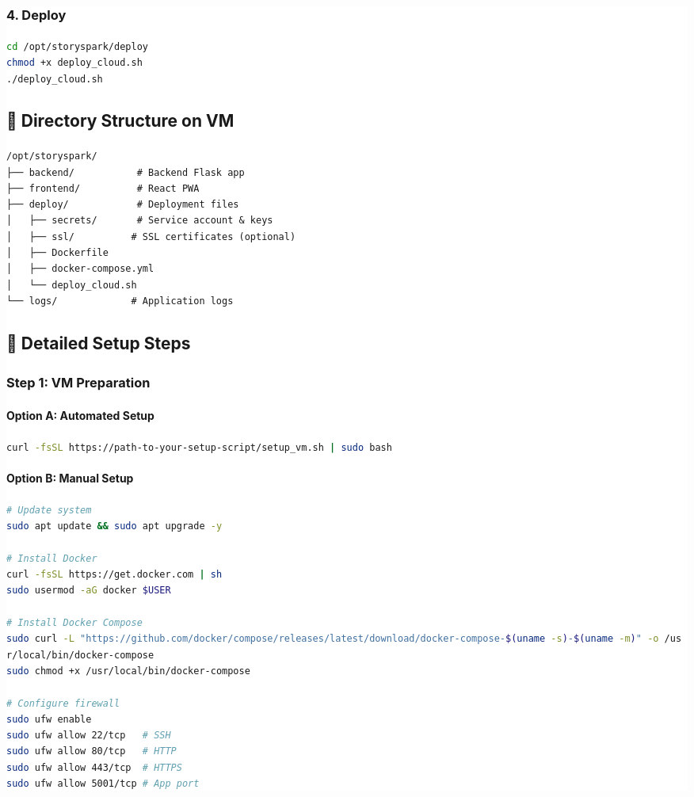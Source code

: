 ### 4. Deploy

```bash
cd /opt/storyspark/deploy
chmod +x deploy_cloud.sh
./deploy_cloud.sh
```

## 📁 Directory Structure on VM

```
/opt/storyspark/
├── backend/           # Backend Flask app
├── frontend/          # React PWA
├── deploy/            # Deployment files
│   ├── secrets/       # Service account & keys
│   ├── ssl/          # SSL certificates (optional)
│   ├── Dockerfile
│   ├── docker-compose.yml
│   └── deploy_cloud.sh
└── logs/             # Application logs
```

## 🔧 Detailed Setup Steps

### Step 1: VM Preparation

#### Option A: Automated Setup
```bash
curl -fsSL https://path-to-your-setup-script/setup_vm.sh | sudo bash
```

#### Option B: Manual Setup
```bash
# Update system
sudo apt update && sudo apt upgrade -y

# Install Docker
curl -fsSL https://get.docker.com | sh
sudo usermod -aG docker $USER

# Install Docker Compose
sudo curl -L "https://github.com/docker/compose/releases/latest/download/docker-compose-$(uname -s)-$(uname -m)" -o /usr/local/bin/docker-compose
sudo chmod +x /usr/local/bin/docker-compose

# Configure firewall
sudo ufw enable
sudo ufw allow 22/tcp   # SSH
sudo ufw allow 80/tcp   # HTTP
sudo ufw allow 443/tcp  # HTTPS
sudo ufw allow 5001/tcp # App port
```
